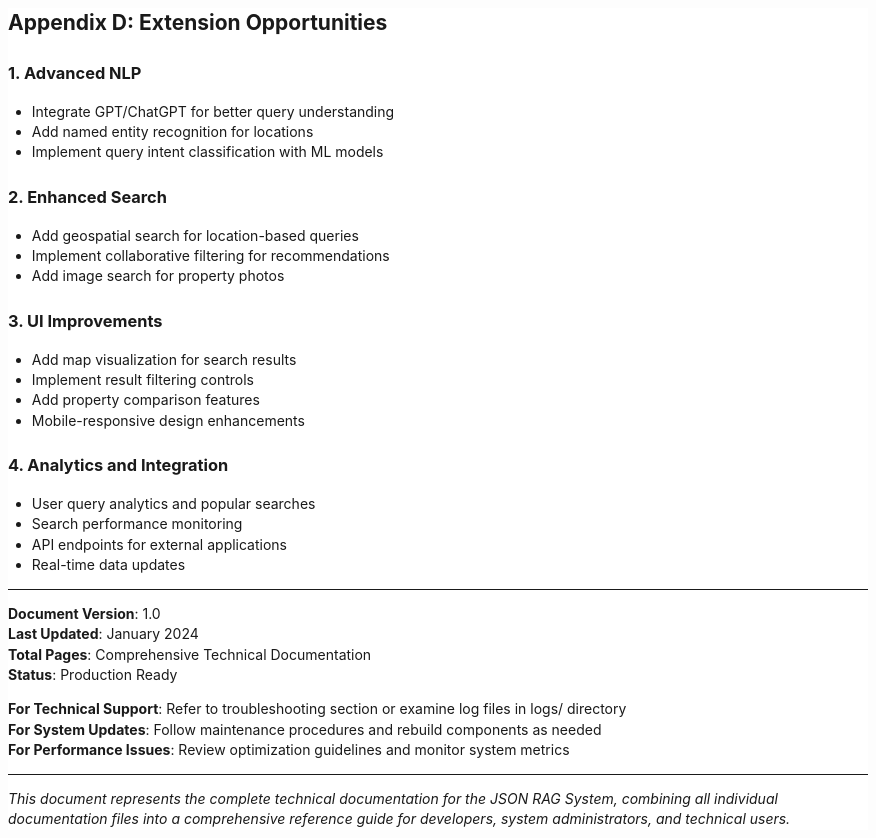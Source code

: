## Appendix D: Extension Opportunities

### 1. Advanced NLP
- Integrate GPT/ChatGPT for better query understanding
- Add named entity recognition for locations
- Implement query intent classification with ML models

### 2. Enhanced Search
- Add geospatial search for location-based queries
- Implement collaborative filtering for recommendations
- Add image search for property photos

### 3. UI Improvements
- Add map visualization for search results
- Implement result filtering controls
- Add property comparison features
- Mobile-responsive design enhancements

### 4. Analytics and Integration
- User query analytics and popular searches
- Search performance monitoring
- API endpoints for external applications
- Real-time data updates

---

**Document Version**: 1.0  
**Last Updated**: January 2024  
**Total Pages**: Comprehensive Technical Documentation  
**Status**: Production Ready

**For Technical Support**: Refer to troubleshooting section or examine log files in logs/ directory  
**For System Updates**: Follow maintenance procedures and rebuild components as needed  
**For Performance Issues**: Review optimization guidelines and monitor system metrics  

---

*This document represents the complete technical documentation for the JSON RAG System, combining all individual documentation files into a comprehensive reference guide for developers, system administrators, and technical users.*